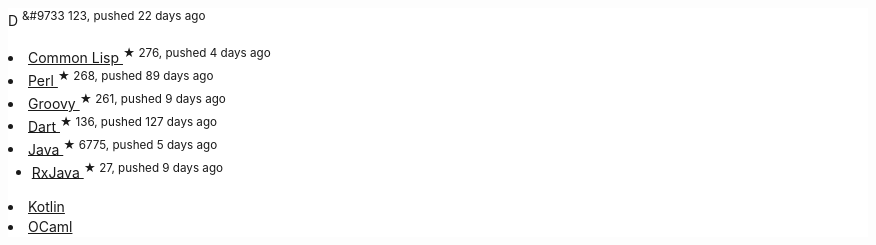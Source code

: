    D
  </a>
  <sup>
   &#9733 123, pushed 22 days ago
  </sup>
 </li>
 <li>
  <a href="https://github.com/chaconnewu/awesome-augmented/blob/master/awesomes/awesome-cl.md">
   Common Lisp
  </a>
  <sup>
   &#9733 276, pushed 4 days ago
  </sup>
 </li>
 <li>
  <a href="https://github.com/chaconnewu/awesome-augmented/blob/master/awesomes/awesome-perl.md">
   Perl
  </a>
  <sup>
   &#9733 268, pushed 89 days ago
  </sup>
 </li>
 <li>
  <a href="https://github.com/chaconnewu/awesome-augmented/blob/master/awesomes/awesome-groovy.md">
   Groovy
  </a>
  <sup>
   &#9733 261, pushed 9 days ago
  </sup>
 </li>
 <li>
  <a href="https://github.com/chaconnewu/awesome-augmented/blob/master/awesomes/awesome-dart.md">
   Dart
  </a>
  <sup>
   &#9733 136, pushed 127 days ago
  </sup>
 </li>
 <li>
  <a href="https://github.com/chaconnewu/awesome-augmented/blob/master/awesomes/awesome-java.md">
   Java
  </a>
  <sup>
   &#9733 6775, pushed 5 days ago
  </sup>
  <ul>
   <li>
    <a href="https://github.com/chaconnewu/awesome-augmented/blob/master/awesomes/awesome-rxjava.md">
     RxJava
    </a>
    <sup>
     &#9733 27, pushed 9 days ago
    </sup>
   </li>
  </ul>
 </li>
 <li>
  <a href="https://github.com/JavaBy/awesome-kotlin">
   Kotlin
  </a>
 </li>
 <li>
  <a href="https://github.com/chaconnewu/awesome-augmented/blob/master/awesomes/awesome-ocaml.md">
   OCaml
